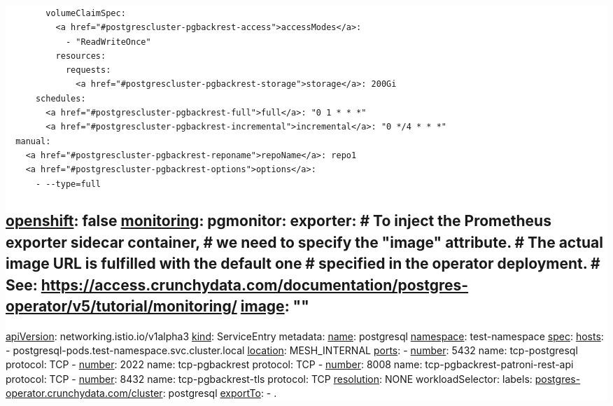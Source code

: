             volumeClaimSpec:
              <a href="#postgrescluster-pgbackrest-access">accessModes</a>:
                - "ReadWriteOnce"
              resources:
                requests:
                  <a href="#postgrescluster-pgbackrest-storage">storage</a>: 200Gi
          schedules:
            <a href="#postgrescluster-pgbackrest-full">full</a>: "0 1 * * *"
            <a href="#postgrescluster-pgbackrest-incremental">incremental</a>: "0 */4 * * *"
      manual:
        <a href="#postgrescluster-pgbackrest-reponame">repoName</a>: repo1
        <a href="#postgrescluster-pgbackrest-options">options</a>:
          - --type=full
  <a href="#postgrescluster-spec-openshift">openshift</a>: false
  <a href="#postgrescluster-spec-monitoring">monitoring</a>:
    pgmonitor:
      exporter:
        # To inject the Prometheus exporter sidecar container,
        # we need to specify the "image" attribute.
        # The actual image URL is fulfilled with the default one
        # specified in the operator deployment.
        # See: https://access.crunchydata.com/documentation/postgres-operator/v5/tutorial/monitoring/
        <a href="#postgrescluster-monitoring-image">image</a>: ""
---
<a href="#serviceentry-apiversion">apiVersion</a>: networking.istio.io/v1alpha3
<a href="#serviceentry-kind">kind</a>: ServiceEntry
metadata:
  <a href="#serviceentry-metadata-name">name</a>: postgresql
  <a href="#serviceentry-metadata-namespace">namespace</a>: test-namespace
<a href="#serviceentry-spec">spec</a>:
  <a href="#serviceentry-spec-hosts">hosts</a>:
    - postgresql-pods.test-namespace.svc.cluster.local
  <a href="#serviceentry-spec-location">location</a>: MESH_INTERNAL
  <a href="#serviceentry-spec-ports">ports</a>:
    - <a href="#serviceentry-port-5432">number</a>: 5432
      name: tcp-postgresql
      protocol: TCP
    - <a href="#serviceentry-port-2022">number</a>: 2022
      name: tcp-pgbackrest
      protocol: TCP
    - <a href="#serviceentry-port-8008">number</a>: 8008
      name: tcp-pgbackrest-patroni-rest-api
      protocol: TCP
    - <a href="#serviceentry-port-8432">number</a>: 8432
      name: tcp-pgbackrest-tls
      protocol: TCP
  <a href="#serviceentry-spec-resolution">resolution</a>: NONE
  workloadSelector:
    labels:
      <a href="#serviceentry-spec-cluster">postgres-operator.crunchydata.com/cluster</a>: postgresql
  <a href="#serviceentry-spec-exportto">exportTo</a>:
    - .
 </pre>
